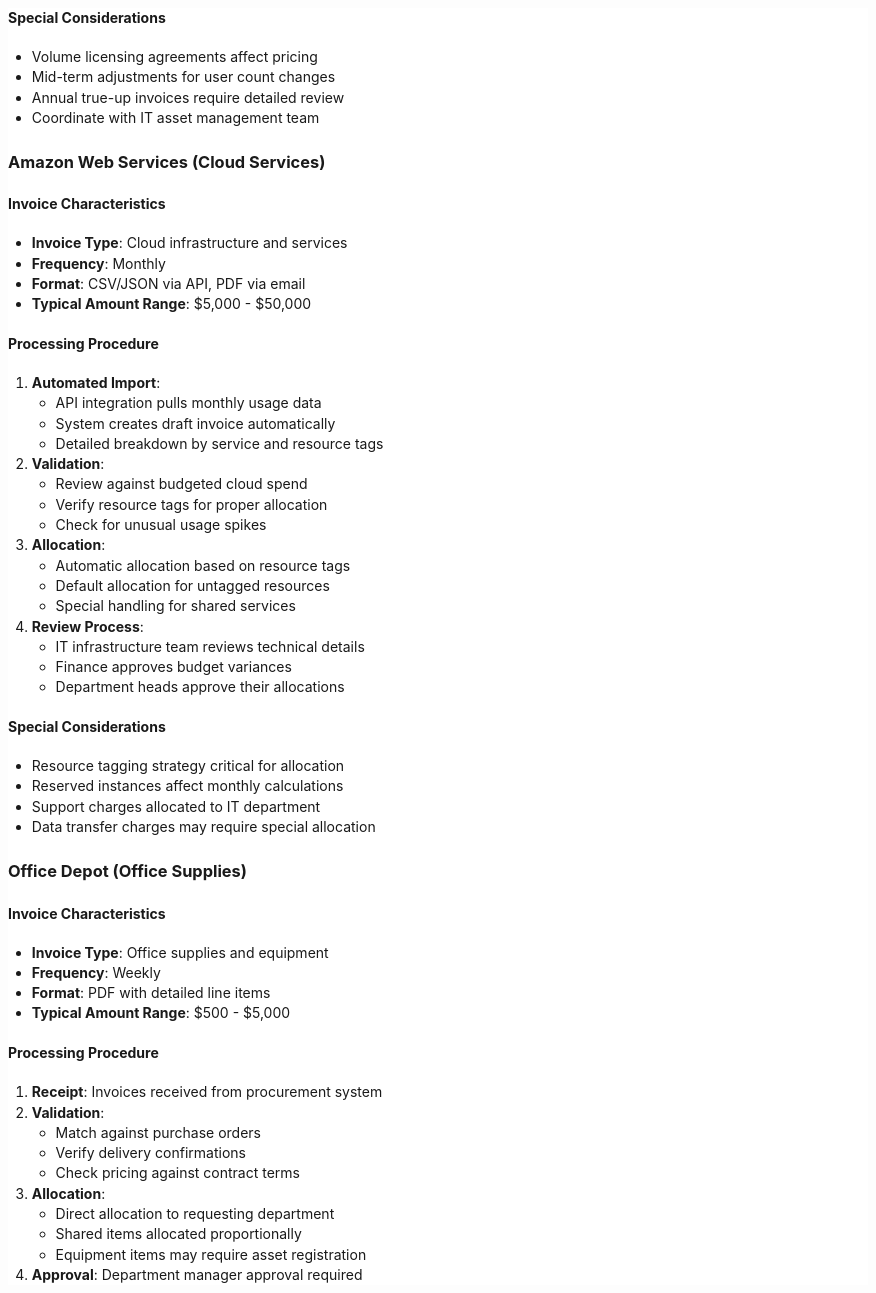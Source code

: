 #### Special Considerations
- Volume licensing agreements affect pricing
- Mid-term adjustments for user count changes
- Annual true-up invoices require detailed review
- Coordinate with IT asset management team

### Amazon Web Services (Cloud Services)

#### Invoice Characteristics
- **Invoice Type**: Cloud infrastructure and services
- **Frequency**: Monthly
- **Format**: CSV/JSON via API, PDF via email
- **Typical Amount Range**: $5,000 - $50,000

#### Processing Procedure
1. **Automated Import**: 
   - API integration pulls monthly usage data
   - System creates draft invoice automatically
   - Detailed breakdown by service and resource tags
2. **Validation**:
   - Review against budgeted cloud spend
   - Verify resource tags for proper allocation
   - Check for unusual usage spikes
3. **Allocation**:
   - Automatic allocation based on resource tags
   - Default allocation for untagged resources
   - Special handling for shared services
4. **Review Process**:
   - IT infrastructure team reviews technical details
   - Finance approves budget variances
   - Department heads approve their allocations

#### Special Considerations
- Resource tagging strategy critical for allocation
- Reserved instances affect monthly calculations
- Support charges allocated to IT department
- Data transfer charges may require special allocation

### Office Depot (Office Supplies)

#### Invoice Characteristics
- **Invoice Type**: Office supplies and equipment
- **Frequency**: Weekly
- **Format**: PDF with detailed line items
- **Typical Amount Range**: $500 - $5,000

#### Processing Procedure
1. **Receipt**: Invoices received from procurement system
2. **Validation**:
   - Match against purchase orders
   - Verify delivery confirmations
   - Check pricing against contract terms
3. **Allocation**:
   - Direct allocation to requesting department
   - Shared items allocated proportionally
   - Equipment items may require asset registration
4. **Approval**: Department manager approval required
